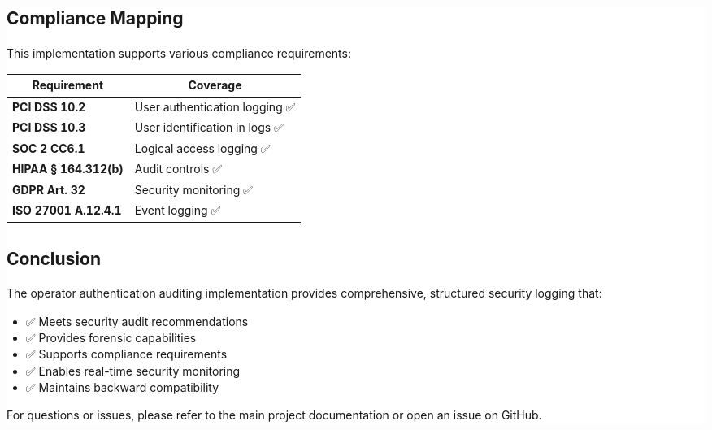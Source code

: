 ## Compliance Mapping

This implementation supports various compliance requirements:

| Requirement | Coverage |
|------------|----------|
| **PCI DSS 10.2** | User authentication logging ✅ |
| **PCI DSS 10.3** | User identification in logs ✅ |
| **SOC 2 CC6.1** | Logical access logging ✅ |
| **HIPAA § 164.312(b)** | Audit controls ✅ |
| **GDPR Art. 32** | Security monitoring ✅ |
| **ISO 27001 A.12.4.1** | Event logging ✅ |

## Conclusion

The operator authentication auditing implementation provides comprehensive, structured security logging that:

- ✅ Meets security audit recommendations
- ✅ Provides forensic capabilities
- ✅ Supports compliance requirements
- ✅ Enables real-time security monitoring
- ✅ Maintains backward compatibility

For questions or issues, please refer to the main project documentation or open an issue on GitHub.
